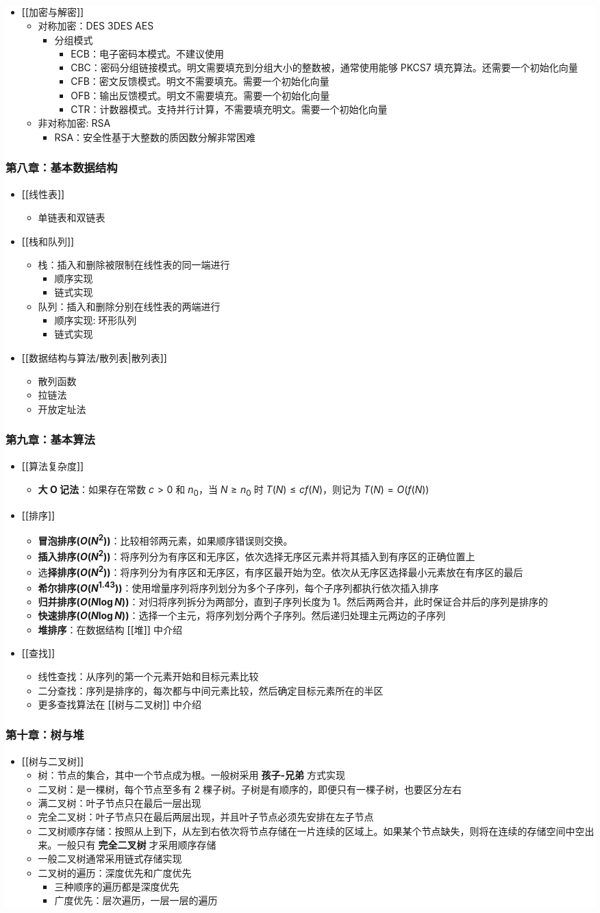 + [[加密与解密]]  
	+ 对称加密：DES 3DES AES
		+ 分组模式
			+ ECB：电子密码本模式。不建议使用
			+ CBC：密码分组链接模式。明文需要填充到分组大小的整数被，通常使用能够 PKCS7 填充算法。还需要一个初始化向量
			+ CFB：密文反馈模式。明文不需要填充。需要一个初始化向量
			+ OFB：输出反馈模式。明文不需要填充。需要一个初始化向量
			+ CTR：计数器模式。支持并行计算，不需要填充明文。需要一个初始化向量
	+ 非对称加密: RSA
		+ RSA：安全性基于大整数的质因数分解非常困难

### 第八章：基本数据结构

+ [[线性表]] 
	+ 单链表和双链表

+ [[栈和队列]]  
	+ 栈：插入和删除被限制在线性表的同一端进行
		+ 顺序实现
		+ 链式实现
	+ 队列：插入和删除分别在线性表的两端进行
		+ 顺序实现: 环形队列
		+ 链式实现

+ [[数据结构与算法/散列表|散列表]] 
	+ 散列函数
	+ 拉链法
	+ 开放定址法

### 第九章：基本算法

+ [[算法复杂度]]  
	+ **大 O 记法**：如果存在常数 $c \gt 0$ 和 $n_0$，当 $N \ge n_0$ 时 $T(N) \le cf(N)$，则记为 $T(N) = O(f(N))$

+ [[排序]]  
	+ **冒泡排序($O(N^2)$)**：比较相邻两元素，如果顺序错误则交换。
	+ **插入排序($O(N^2)$)**：将序列分为有序区和无序区，依次选择无序区元素并将其插入到有序区的正确位置上
	+ 选**择排序($O(N^2)$)**：将序列分为有序区和无序区，有序区最开始为空。依次从无序区选择最小元素放在有序区的最后
	+ **希尔排序($O(N^{1.43})$)**：使用增量序列将序列划分为多个子序列，每个子序列都执行依次插入排序
	+ **归并排序($O(N \log N)$)**：对归将序列拆分为两部分，直到子序列长度为 $1$。然后两两合并，此时保证合并后的序列是排序的
	+ **快速排序($O(N \log N)$)**：选择一个主元，将序列划分两个子序列。然后递归处理主元两边的子序列
	+ **堆排序**：在数据结构 [[堆]] 中介绍

+ [[查找]]  
	+ 线性查找：从序列的第一个元素开始和目标元素比较
	+ 二分查找：序列是排序的，每次都与中间元素比较，然后确定目标元素所在的半区
	+ 更多查找算法在 [[树与二叉树]] 中介绍

### 第十章：树与堆

+ [[树与二叉树]]  
	+ 树：节点的集合，其中一个节点成为根。一般树采用 **孩子-兄弟** 方式实现
	+ 二叉树：是一棵树，每个节点至多有 $2$ 棵子树。子树是有顺序的，即便只有一棵子树，也要区分左右
	+ 满二叉树：叶子节点只在最后一层出现
	+ 完全二叉树：叶子节点只在最后两层出现，并且叶子节点必须先安排在左子节点
	+ 二叉树顺序存储：按照从上到下，从左到右依次将节点存储在一片连续的区域上。如果某个节点缺失，则将在连续的存储空间中空出来。一般只有 **完全二叉树** 才采用顺序存储
	+ 一般二叉树通常采用链式存储实现
	+ 二叉树的遍历：深度优先和广度优先
		+ 三种顺序的遍历都是深度优先
		+ 广度优先：层次遍历，一层一层的遍历
